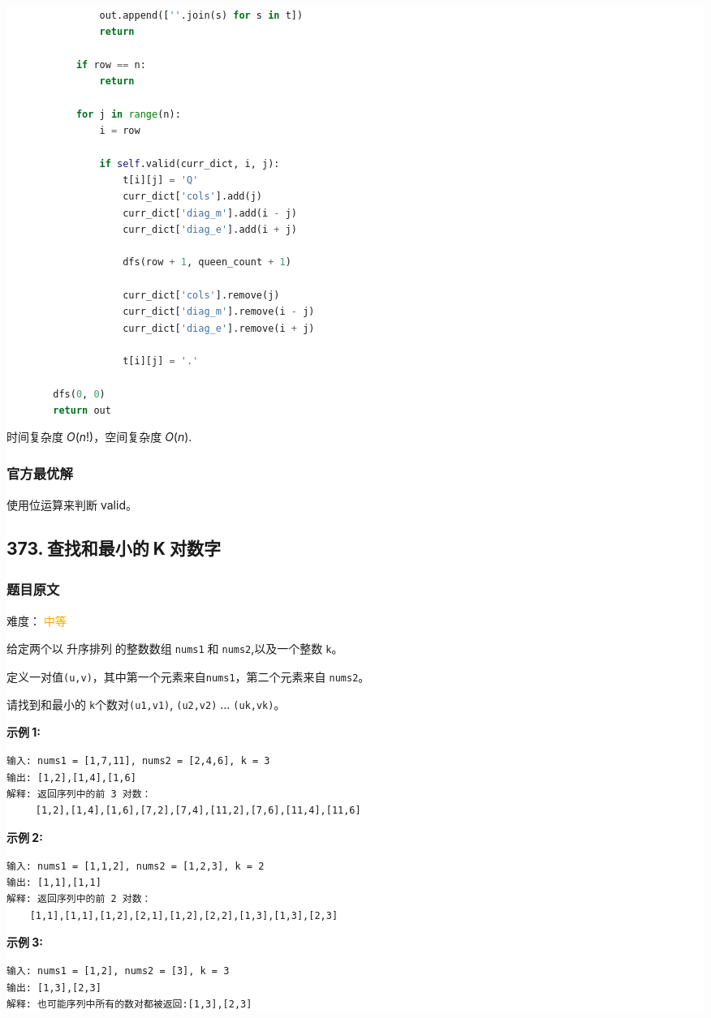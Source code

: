 ```python
                out.append([''.join(s) for s in t])
                return

            if row == n:
                return

            for j in range(n):
                i = row
                
                if self.valid(curr_dict, i, j):
                    t[i][j] = 'Q'
                    curr_dict['cols'].add(j)
                    curr_dict['diag_m'].add(i - j)
                    curr_dict['diag_e'].add(i + j)

                    dfs(row + 1, queen_count + 1)
                
                    curr_dict['cols'].remove(j)
                    curr_dict['diag_m'].remove(i - j)
                    curr_dict['diag_e'].remove(i + j)

                    t[i][j] = '.'
            
        dfs(0, 0)
        return out
```

时间复杂度 $O(n!)$，空间复杂度 $O(n)$.

### 官方最优解

使用位运算来判断 valid。

## 373. 查找和最小的 K 对数字
### 题目原文
难度：<font color = 'orange'> 中等 </font>

给定两个以 升序排列 的整数数组 `nums1` 和 `nums2`,以及一个整数 `k`。

定义一对值`(u,v)`，其中第一个元素来自`nums1`，第二个元素来自 `nums2`。

请找到和最小的 `k`个数对`(u1,v1)`, `(u2,v2)` ... `(uk,vk)`。



**示例 1:**
```
输入: nums1 = [1,7,11], nums2 = [2,4,6], k = 3
输出: [1,2],[1,4],[1,6]
解释: 返回序列中的前 3 对数：
     [1,2],[1,4],[1,6],[7,2],[7,4],[11,2],[7,6],[11,4],[11,6]
```
**示例 2:**
```
输入: nums1 = [1,1,2], nums2 = [1,2,3], k = 2
输出: [1,1],[1,1]
解释: 返回序列中的前 2 对数：
    [1,1],[1,1],[1,2],[2,1],[1,2],[2,2],[1,3],[1,3],[2,3]
```
**示例 3:**
```
输入: nums1 = [1,2], nums2 = [3], k = 3 
输出: [1,3],[2,3]
解释: 也可能序列中所有的数对都被返回:[1,3],[2,3]
```
